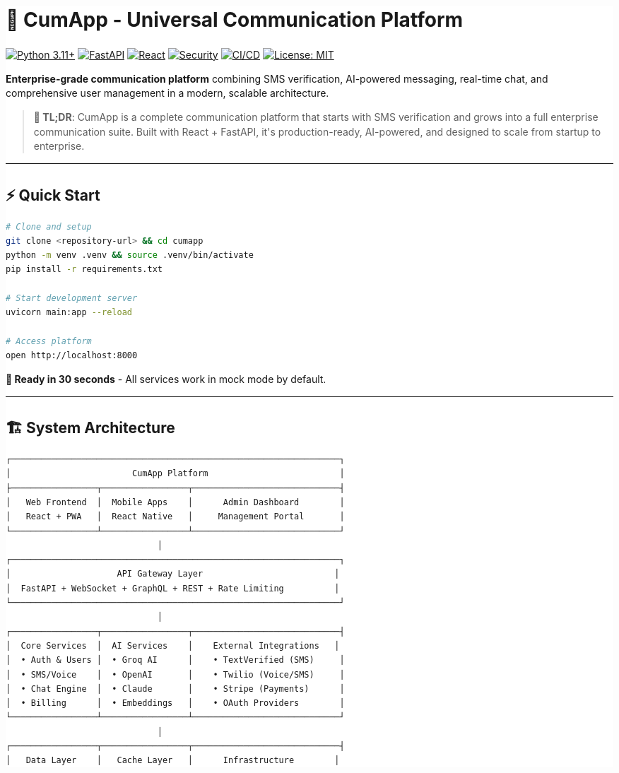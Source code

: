 # 🚀 CumApp - Universal Communication Platform

[![Python 3.11+](https://img.shields.io/badge/python-3.11+-blue.svg)](https://www.python.org/downloads/)
[![FastAPI](https://img.shields.io/badge/FastAPI-0.109+-green.svg)](https://fastapi.tiangolo.com/)
[![React](https://img.shields.io/badge/React-18+-61DAFB.svg)](https://reactjs.org/)
[![Security](https://img.shields.io/badge/security-hardened-brightgreen.svg)](#security)
[![CI/CD](https://img.shields.io/badge/CI%2FCD-passing-brightgreen.svg)](#cicd)
[![License: MIT](https://img.shields.io/badge/License-MIT-yellow.svg)](https://opensource.org/licenses/MIT)

**Enterprise-grade communication platform** combining SMS verification, AI-powered messaging, real-time chat, and comprehensive user management in a modern, scalable architecture.

> **🎯 TL;DR**: CumApp is a complete communication platform that starts with SMS verification and grows into a full enterprise communication suite. Built with React + FastAPI, it's production-ready, AI-powered, and designed to scale from startup to enterprise.

---

## ⚡ Quick Start

```bash
# Clone and setup
git clone <repository-url> && cd cumapp
python -m venv .venv && source .venv/bin/activate
pip install -r requirements.txt

# Start development server
uvicorn main:app --reload

# Access platform
open http://localhost:8000
```

**🎯 Ready in 30 seconds** - All services work in mock mode by default.

---

## 🏗️ System Architecture

```
┌─────────────────────────────────────────────────────────────────┐
│                        CumApp Platform                          │
├─────────────────┬─────────────────┬─────────────────────────────┤
│   Web Frontend  │  Mobile Apps    │      Admin Dashboard        │
│   React + PWA   │  React Native   │     Management Portal       │
└─────────────────┴─────────────────┴─────────────────────────────┘
                              │
┌─────────────────────────────────────────────────────────────────┐
│                     API Gateway Layer                          │
│  FastAPI + WebSocket + GraphQL + REST + Rate Limiting          │
└─────────────────────────────────────────────────────────────────┘
                              │
┌─────────────────┬─────────────────┬─────────────────────────────┤
│  Core Services  │  AI Services    │    External Integrations   │
│  • Auth & Users │  • Groq AI      │    • TextVerified (SMS)     │
│  • SMS/Voice    │  • OpenAI       │    • Twilio (Voice/SMS)     │
│  • Chat Engine  │  • Claude       │    • Stripe (Payments)      │
│  • Billing      │  • Embeddings   │    • OAuth Providers        │
└─────────────────┴─────────────────┴─────────────────────────────┘
                              │
┌─────────────────┬─────────────────┬─────────────────────────────┤
│   Data Layer    │   Cache Layer   │      Infrastructure        │
```